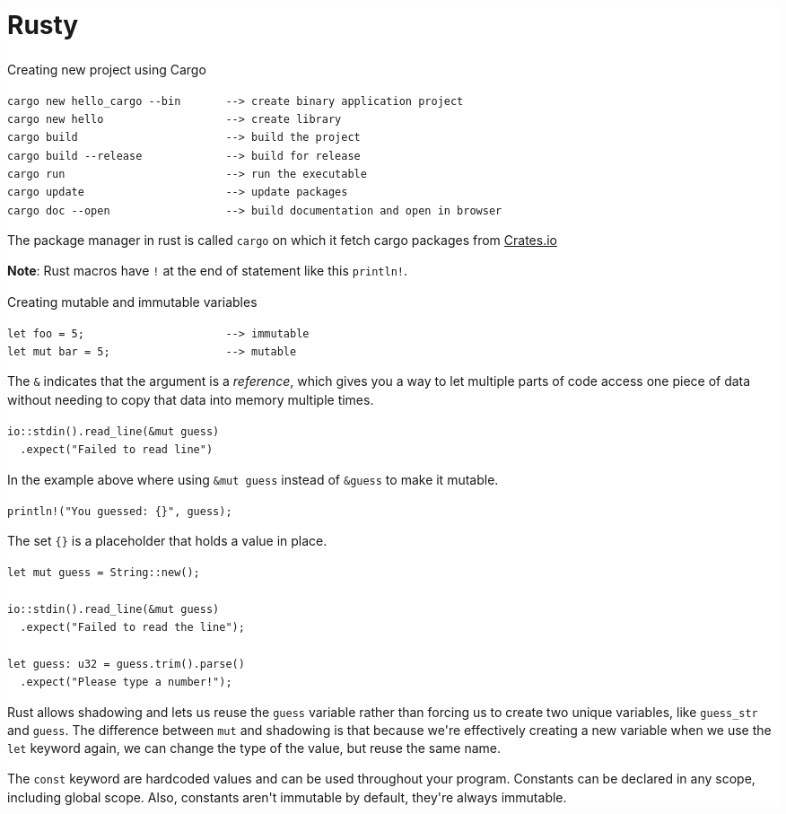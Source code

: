 Rusty
=====


Creating new project using Cargo

~~~
cargo new hello_cargo --bin       --> create binary application project
cargo new hello                   --> create library
cargo build                       --> build the project
cargo build --release             --> build for release
cargo run                         --> run the executable
cargo update                      --> update packages
cargo doc --open                  --> build documentation and open in browser
~~~

The package manager in rust is called `cargo` on which it fetch cargo packages from [Crates.io](http://crates.io)

**Note**: Rust macros have `!` at the end of statement like this `println!`.

Creating mutable and immutable variables

~~~
let foo = 5;                      --> immutable
let mut bar = 5;                  --> mutable
~~~

The `&` indicates that the argument is a *reference*, which gives you a way to let multiple parts of code access one piece of data without needing to copy that data into memory multiple times.

~~~
io::stdin().read_line(&mut guess)
  .expect("Failed to read line")
~~~

In the example above where using `&mut guess` instead of `&guess` to make it mutable.

~~~
println!("You guessed: {}", guess);
~~~

The set `{}` is a placeholder that holds a value in place.

~~~
let mut guess = String::new();

io::stdin().read_line(&mut guess)
  .expect("Failed to read the line");

let guess: u32 = guess.trim().parse()
  .expect("Please type a number!");
~~~

Rust allows shadowing and lets us reuse the `guess` variable rather than forcing us to create two unique variables, like `guess_str` and `guess`. The difference between `mut` and shadowing is that because we're effectively creating a new variable when we use the `let` keyword again, we can change the type of the value, but reuse the same name.

The `const` keyword are hardcoded values and can be used throughout your program. Constants can be declared in any scope, including global scope. Also, constants aren't immutable by default, they're always immutable.
